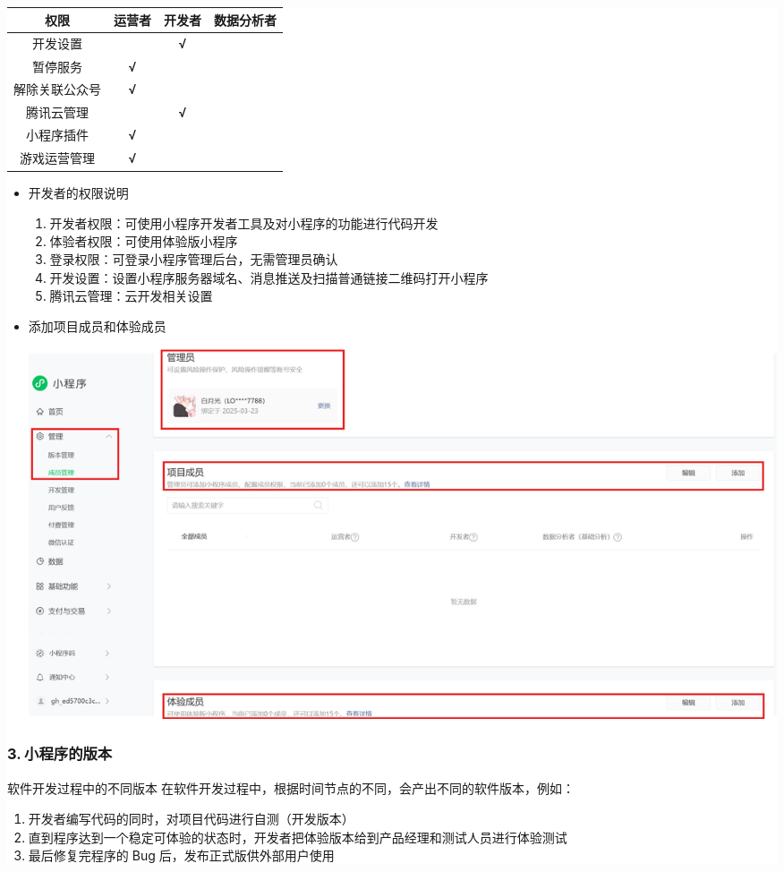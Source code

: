   |权限|运营者|开发者|数据分析者|
  | :------------: | :----: | :----: | :--------: |
  |开发设置||√||
  |暂停服务|√|||
  |解除关联公众号|√|||
  |腾讯云管理||√||
  |小程序插件|√|||
  |游戏运营管理|√|||
- 开发者的权限说明

  1. <span data-type="text" style="color: var(--b3-font-color8);">开发者权限</span>：可使用小程序开发者工具及对小程序的功能进行代码开发
  2. <span data-type="text" style="color: var(--b3-font-color8);">体验者权限</span>：可使用体验版小程序
  3. <span data-type="text" style="color: var(--b3-font-color8);">登录权限</span>：可登录小程序管理后台，无需管理员确认
  4. <span data-type="text" style="color: var(--b3-font-color8);">开发设置</span>：设置小程序服务器域名、消息推送及扫描普通链接二维码打开小程序
  5. 腾讯云管理：云开发相关设置
- 添加项目成员和体验成员

  ![屏幕截图 2025-03-24 205009](assets/屏幕截图%202025-03-24%20205009-20250324205143-n0w2xry.png)

### 3. 小程序的版本

软件开发过程中的不同版本 在软件开发过程中，根据时间节点的不同，会产出不同的软件版本，例如：

1. 开发者编写代码的同时，对项目代码进行自测（开发版本）
2. 直到程序达到一个稳定可体验的状态时，开发者把体验版本给到产品经理和测试人员进行体验测试
3. 最后修复完程序的 Bug 后，发布正式版供外部用户使用
